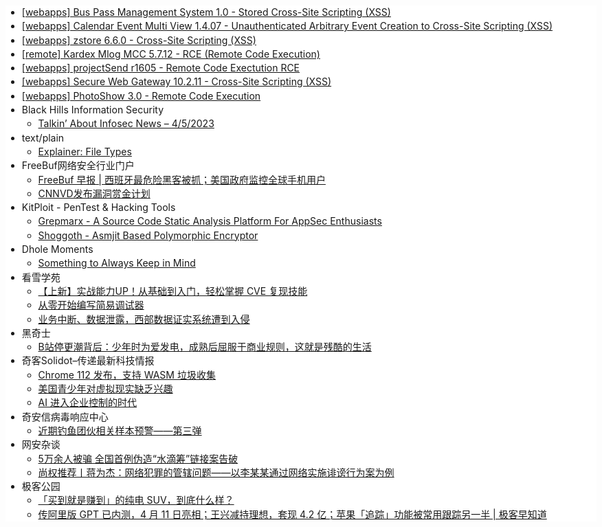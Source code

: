  - [[webapps] Bus Pass Management System 1.0  - Stored Cross-Site Scripting (XSS)](https://www.exploit-db.com/exploits/51242)
  - [[webapps] Calendar Event Multi View  1.4.07 - Unauthenticated Arbitrary Event Creation to Cross-Site Scripting (XSS)](https://www.exploit-db.com/exploits/51241)
  - [[webapps] zstore 6.6.0 - Cross-Site Scripting (XSS)](https://www.exploit-db.com/exploits/51240)
  - [[remote] Kardex Mlog MCC 5.7.12 - RCE (Remote Code Execution)](https://www.exploit-db.com/exploits/51239)
  - [[webapps] projectSend r1605 - Remote Code Exectution RCE](https://www.exploit-db.com/exploits/51238)
  - [[webapps] Secure Web Gateway 10.2.11 - Cross-Site Scripting (XSS)](https://www.exploit-db.com/exploits/51237)
  - [[webapps] PhotoShow 3.0 - Remote Code Execution](https://www.exploit-db.com/exploits/51236)
- Black Hills Information Security
  - [Talkin’ About Infosec News – 4/5/2023](https://www.blackhillsinfosec.com/talkin-about-infosec-news-4-5-2023/)
- text/plain
  - [Explainer: File Types](https://textslashplain.com/2023/04/05/file-types/)
- FreeBuf网络安全行业门户
  - [FreeBuf 早报 | 西班牙最危险黑客被抓；美国政府监控全球手机用户](https://www.freebuf.com/news/362688.html)
  - [CNNVD发布漏洞赏金计划](https://www.freebuf.com/news/362674.html)
- KitPloit - PenTest & Hacking Tools
  - [Grepmarx - A Source Code Static Analysis Platform For AppSec Enthusiasts](http://www.kitploit.com/2023/04/grepmarx-source-code-static-analysis.html)
  - [Shoggoth - Asmjit Based Polymorphic Encryptor](http://www.kitploit.com/2023/04/shoggoth-asmjit-based-polymorphic.html)
- Dhole Moments
  - [Something to Always Keep in Mind](https://soatok.blog/2023/04/05/something-to-always-keep-in-mind/)
- 看雪学苑
  - [【上新】实战能力UP！从基础到入门，轻松掌握 CVE 复现技能](https://mp.weixin.qq.com/s?__biz=MjM5NTc2MDYxMw==&mid=2458500902&idx=1&sn=a463b0a219b9bed49b7cc74b634894ab&chksm=b18e8fac86f906ba1fd8b11bfd4f684aa1a08fa6ea340dcb4b85ce010c4871324e51c7929dea&scene=58&subscene=0#rd)
  - [从零开始编写简易调试器](https://mp.weixin.qq.com/s?__biz=MjM5NTc2MDYxMw==&mid=2458500902&idx=2&sn=13bbd7dcc0679a36701177a6b2da3f79&chksm=b18e8fac86f906baaf111a29fbd8021b37d39988fb3dcd20062f1f33811331a84d71697fe1de&scene=58&subscene=0#rd)
  - [业务中断、数据泄露，西部数据证实系统遭到入侵](https://mp.weixin.qq.com/s?__biz=MjM5NTc2MDYxMw==&mid=2458500902&idx=3&sn=b97d26d086081efea522b157733212d8&chksm=b18e8fac86f906ba9e5aef06a751f4bebed435482107c2642da63523dfd68dfea94aedf5a24e&scene=58&subscene=0#rd)
- 黑奇士
  - [B站停更潮背后：少年时为爱发电，成熟后屈服于商业规则，这就是残酷的生活](https://mp.weixin.qq.com/s?__biz=MzI5ODYwNTE4Nw==&mid=2247487541&idx=1&sn=d1b5490af57c8a1892029a45668421e9&chksm=eca21fd9dbd596cfefeada31dd8205af96ece28d7c0235889124ea8fad5e8ebfc1566fbeeba4&scene=58&subscene=0#rd)
- 奇客Solidot–传递最新科技情报
  - [Chrome 112 发布，支持 WASM 垃圾收集](https://www.solidot.org/story?sid=74585)
  - [美国青少年对虚拟现实缺乏兴趣](https://www.solidot.org/story?sid=74584)
  - [AI 进入企业控制的时代](https://www.solidot.org/story?sid=74583)
- 奇安信病毒响应中心
  - [近期钓鱼团伙相关样本预警——第三弹](https://mp.weixin.qq.com/s?__biz=MzI5Mzg5MDM3NQ==&mid=2247492759&idx=1&sn=ac4322082027ceec2367885d8049a886&chksm=ec6994bfdb1e1da90127782968a4bf49e97d1848cc843160d5789f1d508fd8c92e6f9e3f6bd8&scene=58&subscene=0#rd)
- 网安杂谈
  - [5万余人被骗 全国首例伪造“水滴筹”链接案告破](https://mp.weixin.qq.com/s?__biz=MzAwMTMzMDUwNg==&mid=2650887316&idx=1&sn=daa6762e631a37d0b944804e8a50432c&chksm=812ea8b1b65921a7f5ae9d31c3e67158afcaeb84766110c492299d4954b6b7763f4a4574d20d&scene=58&subscene=0#rd)
  - [尚权推荐丨蒋为杰：网络犯罪的管辖问题——以李某某通过网络实施诽谤行为案为例](https://mp.weixin.qq.com/s?__biz=MzAwMTMzMDUwNg==&mid=2650887316&idx=2&sn=164886d73fb139fd3b14d543b35cecfa&chksm=812ea8b1b65921a70dc6296a82dc2ab6a224050aed06302b545acdf3090ec6f10c1cda678c05&scene=58&subscene=0#rd)
- 极客公园
  - [「买到就是赚到」的纯电 SUV，到底什么样？](https://mp.weixin.qq.com/s?__biz=MTMwNDMwODQ0MQ==&mid=2652988774&idx=1&sn=841250feb7f45444334a48b5f03ea833&chksm=7e5418d0492391c6559fb1971d9e43536d3288b2221dbadf877457e65deae5fdf3b11c7cf350&scene=58&subscene=0#rd)
  - [传阿里版 GPT 已内测，4 月 11 日亮相；王兴减持理想，套现 4.2 亿；苹果「追踪」功能被常用跟踪另一半 | 极客早知道](https://mp.weixin.qq.com/s?__biz=MTMwNDMwODQ0MQ==&mid=2652988767&idx=1&sn=ee138ebc0b108b5b9501d028e092f2eb&chksm=7e5418e9492391ff877afad54d0ee231d1d5ec548fabe0ea405c74257f2b65207b29cd2aca98&scene=58&subscene=0#rd)